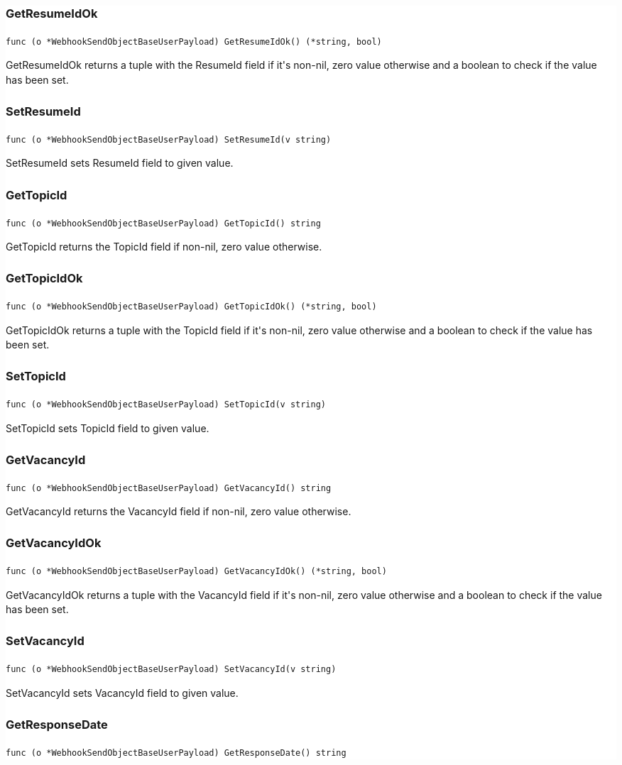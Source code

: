 ### GetResumeIdOk

`func (o *WebhookSendObjectBaseUserPayload) GetResumeIdOk() (*string, bool)`

GetResumeIdOk returns a tuple with the ResumeId field if it's non-nil, zero value otherwise
and a boolean to check if the value has been set.

### SetResumeId

`func (o *WebhookSendObjectBaseUserPayload) SetResumeId(v string)`

SetResumeId sets ResumeId field to given value.


### GetTopicId

`func (o *WebhookSendObjectBaseUserPayload) GetTopicId() string`

GetTopicId returns the TopicId field if non-nil, zero value otherwise.

### GetTopicIdOk

`func (o *WebhookSendObjectBaseUserPayload) GetTopicIdOk() (*string, bool)`

GetTopicIdOk returns a tuple with the TopicId field if it's non-nil, zero value otherwise
and a boolean to check if the value has been set.

### SetTopicId

`func (o *WebhookSendObjectBaseUserPayload) SetTopicId(v string)`

SetTopicId sets TopicId field to given value.


### GetVacancyId

`func (o *WebhookSendObjectBaseUserPayload) GetVacancyId() string`

GetVacancyId returns the VacancyId field if non-nil, zero value otherwise.

### GetVacancyIdOk

`func (o *WebhookSendObjectBaseUserPayload) GetVacancyIdOk() (*string, bool)`

GetVacancyIdOk returns a tuple with the VacancyId field if it's non-nil, zero value otherwise
and a boolean to check if the value has been set.

### SetVacancyId

`func (o *WebhookSendObjectBaseUserPayload) SetVacancyId(v string)`

SetVacancyId sets VacancyId field to given value.


### GetResponseDate

`func (o *WebhookSendObjectBaseUserPayload) GetResponseDate() string`
